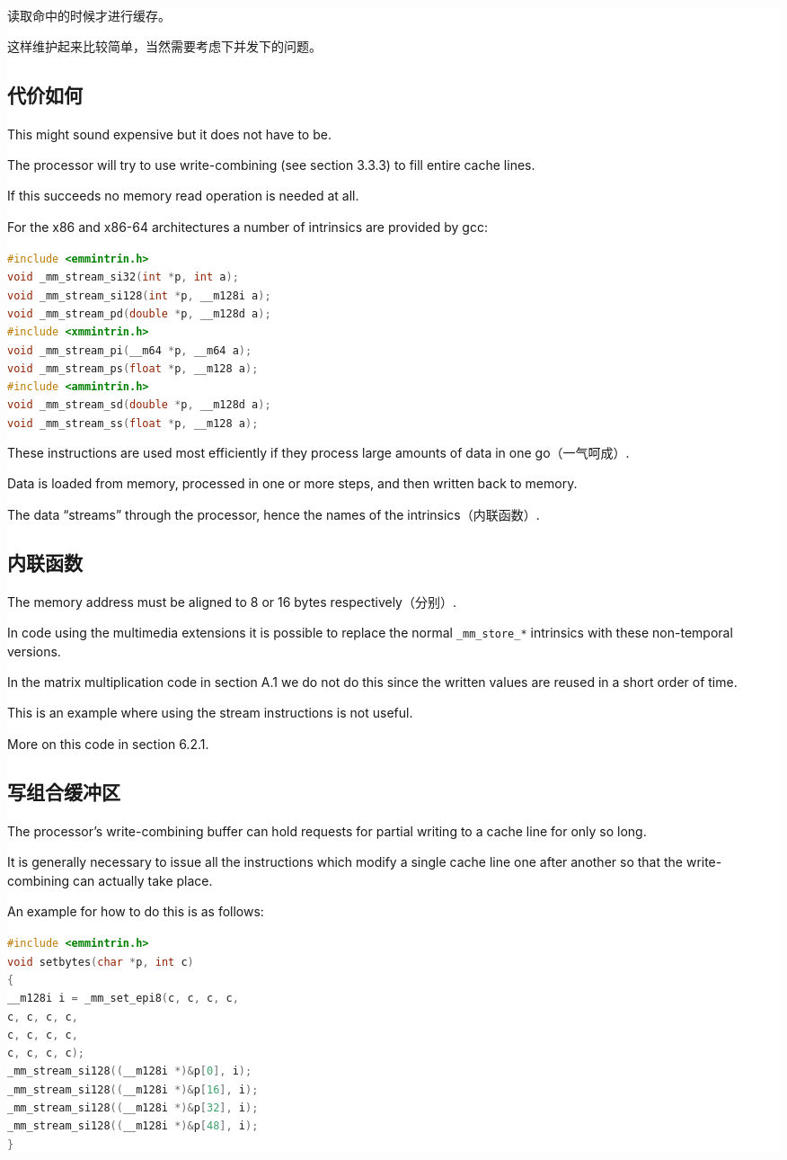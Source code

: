 读取命中的时候才进行缓存。

这样维护起来比较简单，当然需要考虑下并发下的问题。

## 代价如何

This might sound expensive but it does not have to be.

The processor will try to use write-combining (see section 3.3.3) to fill entire cache lines. 

If this succeeds no memory read operation is needed at all. 

For the x86 and x86-64 architectures a number of intrinsics are provided by gcc:

```c
#include <emmintrin.h>
void _mm_stream_si32(int *p, int a);
void _mm_stream_si128(int *p, __m128i a);
void _mm_stream_pd(double *p, __m128d a);
#include <xmmintrin.h>
void _mm_stream_pi(__m64 *p, __m64 a);
void _mm_stream_ps(float *p, __m128 a);
#include <ammintrin.h>
void _mm_stream_sd(double *p, __m128d a);
void _mm_stream_ss(float *p, __m128 a);
```

These instructions are used most efficiently if they process large amounts of data in one go（一气呵成）. 

Data is loaded from memory, processed in one or more steps, and then written back to memory. 

The data “streams” through the processor, hence the names of the intrinsics（内联函数）.

## 内联函数

The memory address must be aligned to 8 or 16 bytes respectively（分别）.

In code using the multimedia extensions it is possible to replace the normal `_mm_store_*` intrinsics with these non-temporal versions. 

In the matrix multiplication code in section A.1 we do not do this since the written values are reused in a short order of time. 

This is an example where using the stream instructions is not useful. 

More on this code in section 6.2.1.

## 写组合缓冲区

The processor’s write-combining buffer can hold requests for partial writing to a cache line for only so long. 

It is generally necessary to issue all the instructions which modify a single cache line one after another so that the write-combining can actually take place. 

An example for how to do this is as follows:

```c
#include <emmintrin.h>
void setbytes(char *p, int c)
{
__m128i i = _mm_set_epi8(c, c, c, c,
c, c, c, c,
c, c, c, c,
c, c, c, c);
_mm_stream_si128((__m128i *)&p[0], i);
_mm_stream_si128((__m128i *)&p[16], i);
_mm_stream_si128((__m128i *)&p[32], i);
_mm_stream_si128((__m128i *)&p[48], i);
}
```